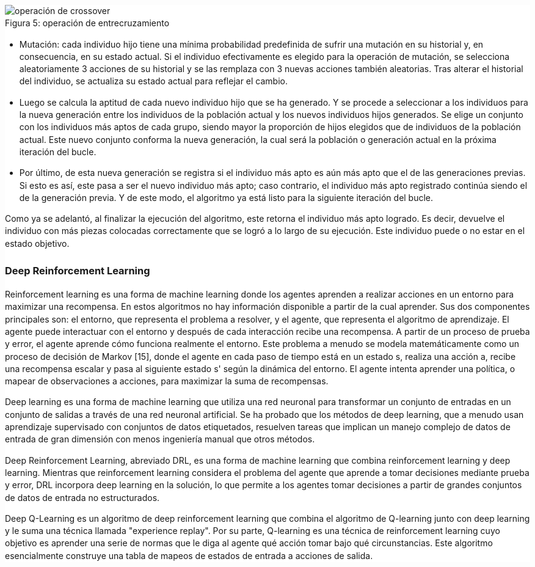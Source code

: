 <img src="https://user-images.githubusercontent.com/69587750/182050482-3933e818-1e74-42d2-b619-1f05782bbfde.png" alt="operación de crossover" width="600"/> <br/> Figura 5: operación de entrecruzamiento

- Mutación: cada individuo hijo tiene una mínima probabilidad predefinida de sufrir una mutación en su historial y, en consecuencia, en su estado actual. Si el individuo efectivamente es elegido para la operación de mutación, se selecciona aleatoriamente 3 acciones de su historial y se las remplaza con 3 nuevas acciones también aleatorias. Tras alterar el historial del individuo, se actualiza su estado actual para reflejar el cambio.

- Luego se calcula la aptitud de cada nuevo individuo hijo que se ha generado. Y se procede a seleccionar a los individuos para la nueva generación entre los individuos de la población actual y los nuevos individuos hijos generados. Se elige un conjunto con los individuos más aptos de cada grupo, siendo mayor la proporción de hijos elegidos que de individuos de la población actual. Este nuevo conjunto conforma la nueva generación, la cual será la población o generación actual en la próxima iteración del bucle.

- Por último, de esta nueva generación se registra si el individuo más apto es aún más apto que el de las generaciones previas. Si esto es así, este pasa a ser el nuevo individuo más apto; caso contrario, el individuo más apto registrado continúa siendo el de la generación previa. Y de este modo, el algoritmo ya está listo para la siguiente iteración del bucle.

Como ya se adelantó, al finalizar la ejecución del algoritmo, este retorna el individuo más apto logrado. Es decir, devuelve el individuo con más piezas colocadas correctamente que se logró a lo largo de su ejecución. Este individuo puede o no estar en el estado objetivo.

### Deep Reinforcement Learning

Reinforcement learning es una forma de machine learning donde los agentes aprenden a realizar acciones en un entorno para maximizar una recompensa. En estos algoritmos no hay información disponible a partir de la cual aprender. Sus dos componentes principales son: el entorno, que representa el problema a resolver, y el agente, que representa el algoritmo de aprendizaje. El agente puede interactuar con el entorno y después de cada interacción recibe una recompensa. A partir de un proceso de prueba y error, el agente aprende cómo funciona realmente el entorno. Este problema a menudo se modela matemáticamente como un proceso de decisión de Markov [15], donde el agente en cada paso de tiempo está en un estado s, realiza una acción a, recibe una recompensa escalar y pasa al siguiente estado s' según la dinámica del entorno. El agente intenta aprender una política, o mapear de observaciones a acciones, para maximizar la suma de recompensas.

Deep learning es una forma de machine learning que utiliza una red neuronal para transformar un conjunto de entradas en un conjunto de salidas a través de una red neuronal artificial. Se ha probado que los métodos de deep learning, que a menudo usan aprendizaje supervisado con conjuntos de datos etiquetados, resuelven tareas que implican un manejo complejo de datos de entrada de gran dimensión con menos ingeniería manual que otros métodos.

Deep Reinforcement Learning, abreviado DRL, es una forma de machine learning que combina reinforcement learning y deep learning. Mientras que reinforcement learning considera el problema del agente que aprende a tomar decisiones mediante prueba y error, DRL incorpora deep learning en la solución, lo que permite a los agentes tomar decisiones a partir de grandes conjuntos de datos de entrada no estructurados.

Deep Q-Learning es un algoritmo de deep reinforcement learning que combina el algoritmo de Q-learning junto con deep learning y le suma una técnica llamada "experience replay". Por su parte, Q-learning es una técnica de reinforcement learning cuyo objetivo es aprender una serie de normas que le diga al agente qué acción tomar bajo qué circunstancias. Este algoritmo esencialmente construye una tabla de mapeos de estados de entrada a acciones de salida.

